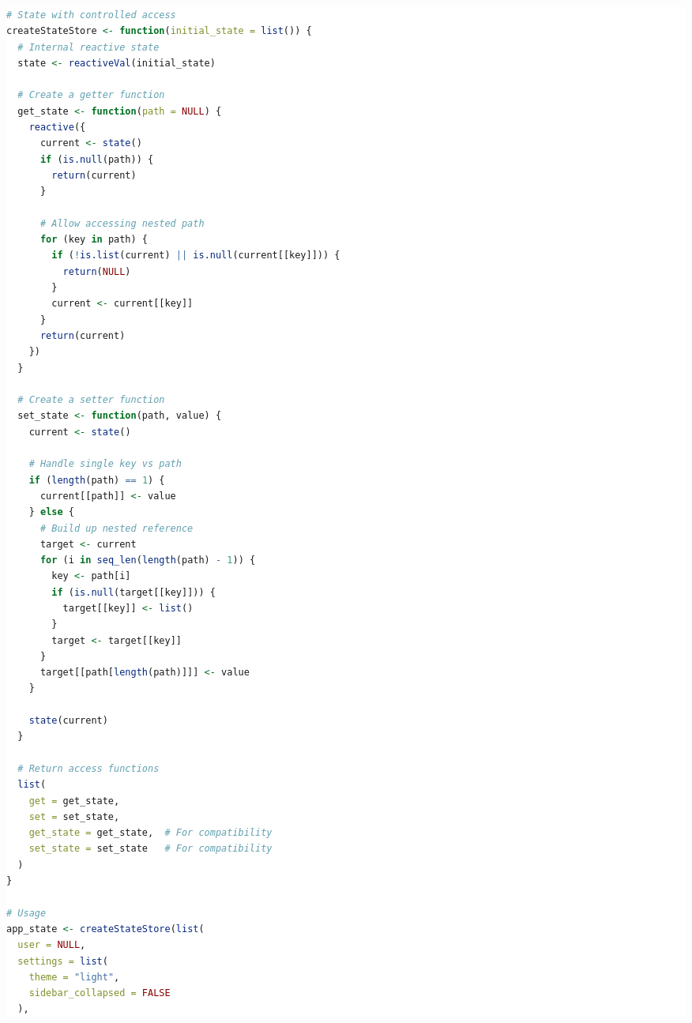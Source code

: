 ```r
# State with controlled access
createStateStore <- function(initial_state = list()) {
  # Internal reactive state
  state <- reactiveVal(initial_state)
  
  # Create a getter function
  get_state <- function(path = NULL) {
    reactive({
      current <- state()
      if (is.null(path)) {
        return(current)
      }
      
      # Allow accessing nested path
      for (key in path) {
        if (!is.list(current) || is.null(current[[key]])) {
          return(NULL)
        }
        current <- current[[key]]
      }
      return(current)
    })
  }
  
  # Create a setter function
  set_state <- function(path, value) {
    current <- state()
    
    # Handle single key vs path
    if (length(path) == 1) {
      current[[path]] <- value
    } else {
      # Build up nested reference
      target <- current
      for (i in seq_len(length(path) - 1)) {
        key <- path[i]
        if (is.null(target[[key]])) {
          target[[key]] <- list()
        }
        target <- target[[key]]
      }
      target[[path[length(path)]]] <- value
    }
    
    state(current)
  }
  
  # Return access functions
  list(
    get = get_state,
    set = set_state,
    get_state = get_state,  # For compatibility
    set_state = set_state   # For compatibility
  )
}

# Usage
app_state <- createStateStore(list(
  user = NULL,
  settings = list(
    theme = "light",
    sidebar_collapsed = FALSE
  ),
```